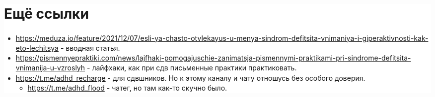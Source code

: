 # Ещё ссылки

-   <https://meduza.io/feature/2021/12/07/esli-ya-chasto-otvlekayus-u-menya-sindrom-defitsita-vnimaniya-i-giperaktivnosti-kak-eto-lechitsya> - вводная статья.
-   <https://pismennyepraktiki.com/news/lajfhaki-pomogajuschie-zanimatsja-pismennymi-praktikami-pri-sindrome-defitsita-vnimanija-u-vzroslyh> - лайфхаки, как при сдв письменные практики практиковать.
-   <https://t.me/adhd_recharge> - для сдвшников. Но к этому каналу и чату отношусь без особого доверия.
    -   <https://t.me/adhd_flood> - чатег, но там как-то скучно было.


